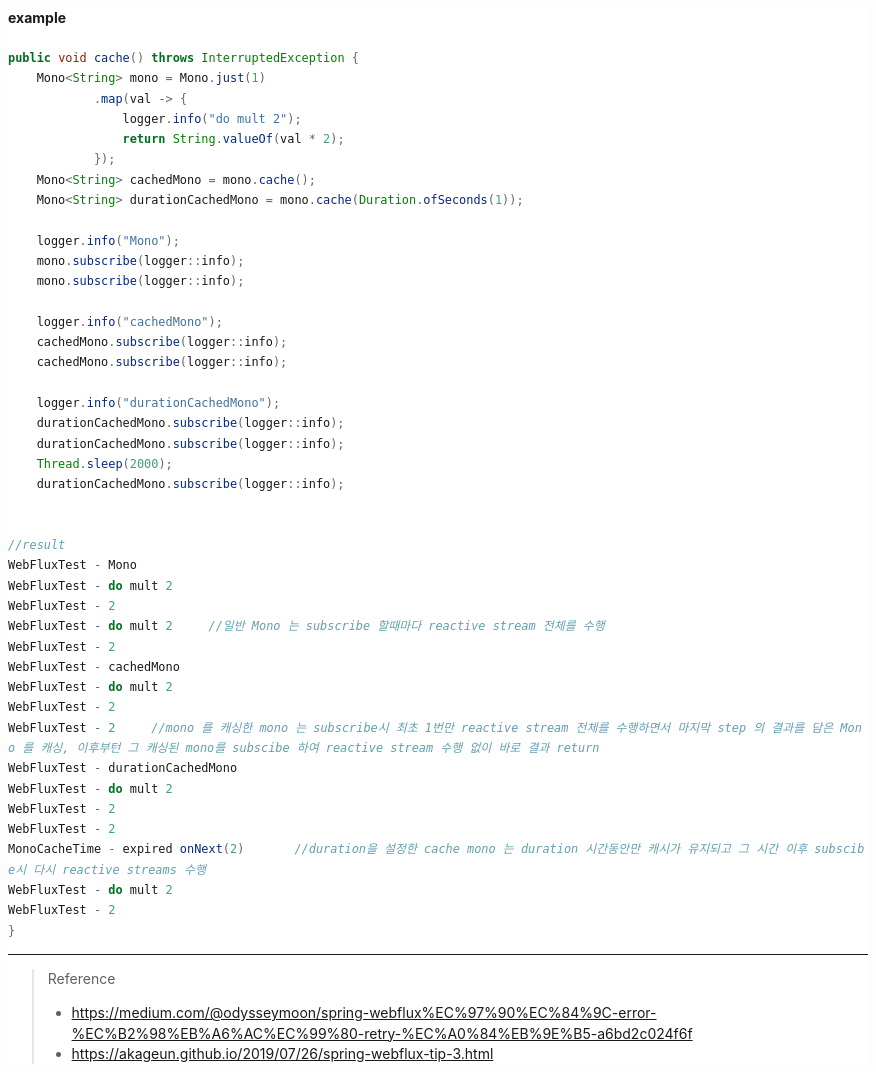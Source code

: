 #### example
```java
public void cache() throws InterruptedException {
	Mono<String> mono = Mono.just(1)
			.map(val -> {
				logger.info("do mult 2");
				return String.valueOf(val * 2);
			});
	Mono<String> cachedMono = mono.cache();
	Mono<String> durationCachedMono = mono.cache(Duration.ofSeconds(1));

	logger.info("Mono");
	mono.subscribe(logger::info);
	mono.subscribe(logger::info);

	logger.info("cachedMono");
	cachedMono.subscribe(logger::info);
	cachedMono.subscribe(logger::info);

	logger.info("durationCachedMono");
	durationCachedMono.subscribe(logger::info);
	durationCachedMono.subscribe(logger::info);
	Thread.sleep(2000);
	durationCachedMono.subscribe(logger::info);
	

//result
WebFluxTest - Mono
WebFluxTest - do mult 2
WebFluxTest - 2
WebFluxTest - do mult 2		//일반 Mono 는 subscribe 할때마다 reactive stream 전체를 수행
WebFluxTest - 2
WebFluxTest - cachedMono
WebFluxTest - do mult 2
WebFluxTest - 2
WebFluxTest - 2		//mono 를 캐싱한 mono 는 subscribe시 최초 1번만 reactive stream 전체를 수행하면서 마지막 step 의 결과를 담은 Mono 를 캐싱, 이후부턴 그 캐싱된 mono를 subscibe 하여 reactive stream 수행 없이 바로 결과 return 
WebFluxTest - durationCachedMono
WebFluxTest - do mult 2
WebFluxTest - 2
WebFluxTest - 2
MonoCacheTime - expired onNext(2)		//duration을 설정한 cache mono 는 duration 시간동안만 캐시가 유지되고 그 시간 이후 subscibe시 다시 reactive streams 수행
WebFluxTest - do mult 2
WebFluxTest - 2
}
```


***
> Reference
> * https://medium.com/@odysseymoon/spring-webflux%EC%97%90%EC%84%9C-error-%EC%B2%98%EB%A6%AC%EC%99%80-retry-%EC%A0%84%EB%9E%B5-a6bd2c024f6f
> * https://akageun.github.io/2019/07/26/spring-webflux-tip-3.html